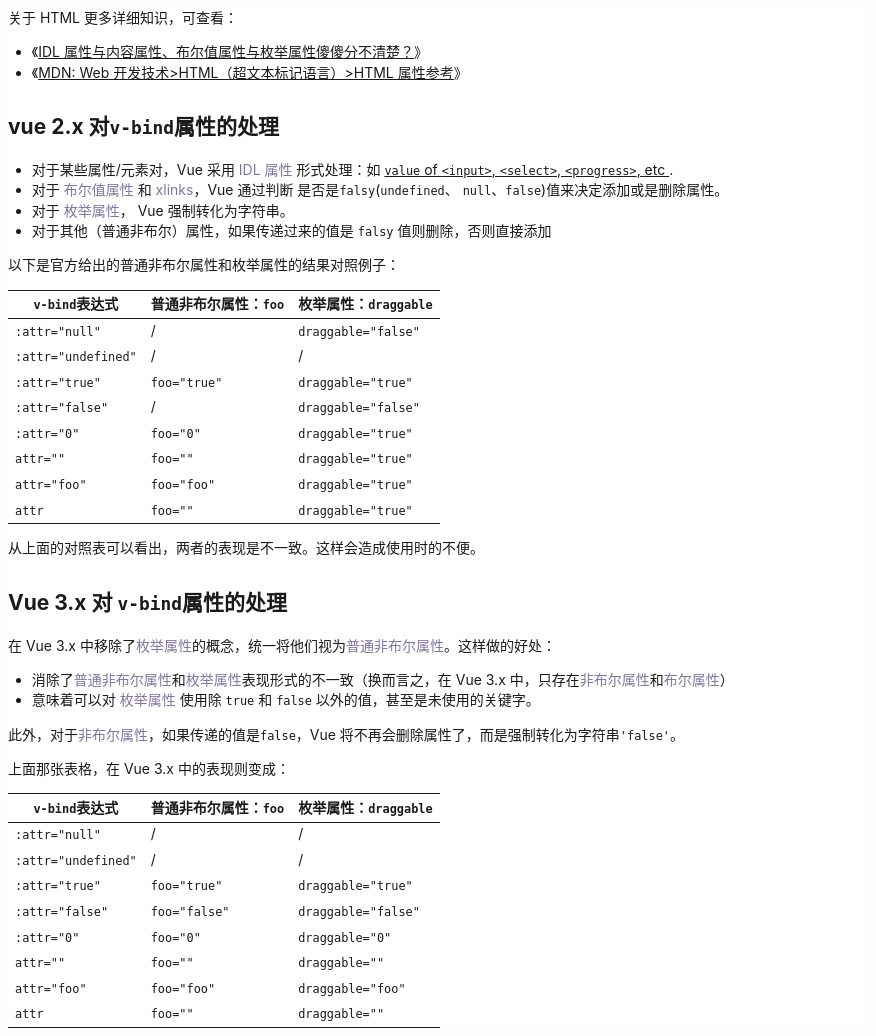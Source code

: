 关于 HTML 更多详细知识，可查看：

- 《[IDL 属性与内容属性、布尔值属性与枚举属性傻傻分不清楚？](https://zhuanlan.zhihu.com/p/144954383)》
- 《[MDN: Web 开发技术>HTML（超文本标记语言）>HTML 属性参考](https://developer.mozilla.org/zh-CN/docs/Web/HTML/Attributes)》

## vue 2.x 对`v-bind`属性的处理

- 对于某些属性/元素对，Vue 采用<font color="#8076a3"> IDL 属性 </font> 形式处理：如 [`value` of `<input>`, `<select>`, `<progress>`, etc ](https://github.com/vuejs/vue/blob/bad3c326a3f8b8e0d3bcf07917dc0adf97c32351/src/platforms/web/util/attrs.js#L11-L18).
- 对于 <font color="#8076a3">布尔值属性</font> 和 <font color="#8076a3">xlinks</font>，Vue 通过判断 是否是`falsy`(`undefined`、 `null`、`false`)值来决定添加或是删除属性。
- 对于 <font color="#8076a3">枚举属性</font>， Vue 强制转化为字符串。
- 对于其他（普通非布尔）属性，如果传递过来的值是 `falsy` 值则删除，否则直接添加

以下是官方给出的普通非布尔属性和枚举属性的结果对照例子：

| `v-bind`表达式      | 普通非布尔属性：`foo` | 枚举属性：`draggable` |
| ------------------- | --------------------- | --------------------- |
| `:attr="null"`      | /                     | `draggable="false"`   |
| `:attr="undefined"` | /                     | /                     |
| `:attr="true"`      | `foo="true"`          | `draggable="true"`    |
| `:attr="false"`     | /                     | `draggable="false"`   |
| `:attr="0"`         | `foo="0"`             | `draggable="true"`    |
| `attr=""`           | `foo=""`              | `draggable="true"`    |
| `attr="foo"`        | `foo="foo"`           | `draggable="true"`    |
| `attr`              | `foo=""`              | `draggable="true"`    |

从上面的对照表可以看出，两者的表现是不一致。这样会造成使用时的不便。

## Vue 3.x 对 `v-bind`属性的处理

在 Vue 3.x 中移除了<font color="#8076a3">枚举属性</font>的概念，统一将他们视为<font color="#8076a3">普通非布尔属性</font>。这样做的好处：

- 消除了<font color="#8076a3">普通非布尔属性</font>和<font color="#8076a3">枚举属性</font>表现形式的不一致（换而言之，在 Vue 3.x 中，只存在<font color="#8076a3">非布尔属性</font>和<font color="#8076a3">布尔属性</font>）
- 意味着可以对 <font color="#8076a3">枚举属性</font> 使用除 `true` 和 `false` 以外的值，甚至是未使用的关键字。

此外，对于<font color="#8076a3">非布尔属性</font>，如果传递的值是`false`，Vue 将不再会删除属性了，而是强制转化为字符串`'false'`。

上面那张表格，在 Vue 3.x 中的表现则变成：

| `v-bind`表达式      | 普通非布尔属性：`foo` | 枚举属性：`draggable` |
| ------------------- | --------------------- | --------------------- |
| `:attr="null"`      | /                     | /                     |
| `:attr="undefined"` | /                     | /                     |
| `:attr="true"`      | `foo="true"`          | `draggable="true"`    |
| `:attr="false"`     | `foo="false"`         | `draggable="false"`   |
| `:attr="0"`         | `foo="0"`             | `draggable="0"`       |
| `attr=""`           | `foo=""`              | `draggable=""`        |
| `attr="foo"`        | `foo="foo"`           | `draggable="foo"`     |
| `attr`              | `foo=""`              | `draggable=""`        |
